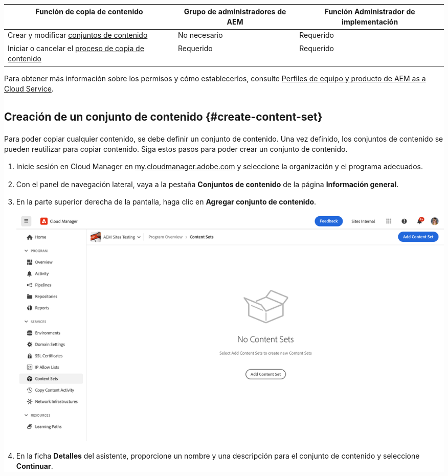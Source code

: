 | Función de copia de contenido | Grupo de administradores de AEM | Función Administrador de implementación |
|---|---|---|
| Crear y modificar [conjuntos de contenido](#create-content-set) | No necesario | Requerido |
| Iniciar o cancelar el [proceso de copia de contenido](#copy-content) | Requerido | Requerido |

Para obtener más información sobre los permisos y cómo establecerlos, consulte [Perfiles de equipo y producto de AEM as a Cloud Service](/help/onboarding/aem-cs-team-product-profiles.md).

## Creación de un conjunto de contenido {#create-content-set}

Para poder copiar cualquier contenido, se debe definir un conjunto de contenido. Una vez definido, los conjuntos de contenido se pueden reutilizar para copiar contenido. Siga estos pasos para poder crear un conjunto de contenido.

1. Inicie sesión en Cloud Manager en [my.cloudmanager.adobe.com](https://my.cloudmanager.adobe.com/) y seleccione la organización y el programa adecuados.

1. Con el panel de navegación lateral, vaya a la pestaña **Conjuntos de contenido** de la página **Información general**.

1. En la parte superior derecha de la pantalla, haga clic en **Agregar conjunto de contenido**.

   ![Conjuntos de contenido](assets/content-sets.png)

1. En la ficha **Detalles** del asistente, proporcione un nombre y una descripción para el conjunto de contenido y seleccione **Continuar**.
